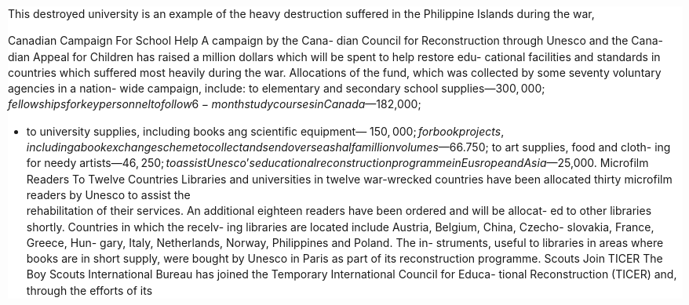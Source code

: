  
 
This destroyed university is an example of the heavy 
destruction suffered in the Philippine Islands during 
the war, 
  
Canadian Campaign 
For School Help 
A campaign by the Cana- 
dian Council for Reconstruction 
through Unesco and the Cana- 
dian Appeal for Children has 
raised a million dollars which 
will be spent to help restore edu- 
cational facilities and standards 
in countries which suffered most 
heavily during the war. 
Allocations of the fund, which 
was collected by some seventy 
voluntary agencies in a nation- 
wide campaign, include: 
to elementary and secondary 
school supplies—$300,000; 
fellowships for key personnel 
to follow 6-month study courses 
in Canada—$182,000; 
- to university supplies, including 
books ang scientific equipment— 
$150,000; 
for book projects, including a 
book exchange scheme to collect 
and send overseas half a million 
volumes—$66.750; 
to art supplies, food and cloth- 
ing for needy artists—$46,250; 
to assist Unesco’s educational 
reconstruction programme in Eus 
rope and Asia—$25,000. 
Microfilm Readers 
To Twelve Countries 
Libraries and universities in 
twelve war-wrecked countries have 
been allocated thirty microfilm 
readers by Unesco to assist the   
rehabilitation of their services. An 
additional eighteen readers have 
been ordered and will be allocat- 
ed to other libraries shortly. 
Countries in which the recelv- 
ing libraries are located include 
Austria, Belgium, China, Czecho- 
slovakia, France, Greece, Hun- 
gary, Italy, Netherlands, Norway, 
Philippines and Poland. The in- 
struments, useful to libraries in 
areas where books are in short 
supply, were bought by Unesco in 
Paris as part of its reconstruction 
programme. 
Scouts Join TICER 
The Boy Scouts International 
Bureau has joined the Temporary 
International Council for Educa- 
tional Reconstruction (TICER) 
and, through the efforts of its 